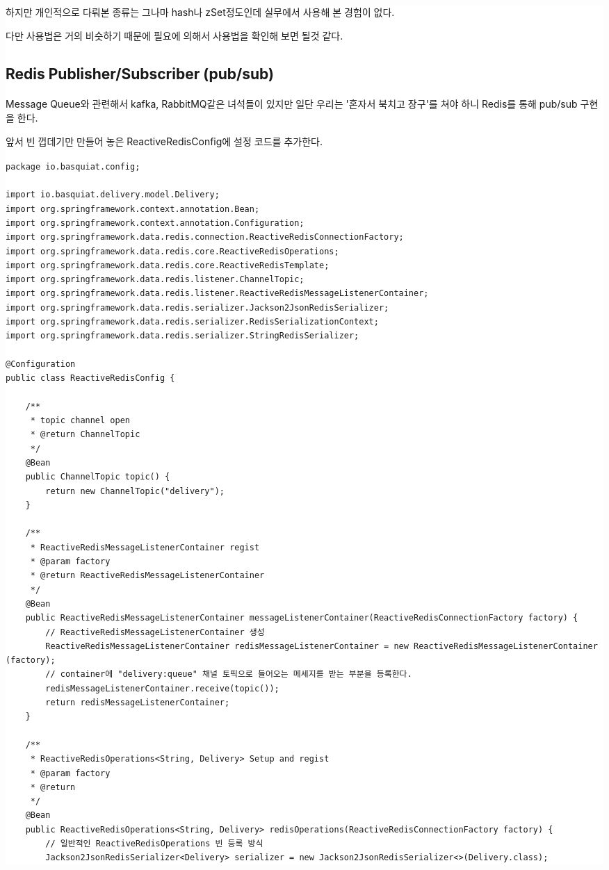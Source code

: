 하지만 개인적으로 다뤄본 종류는 그나마 hash나 zSet정도인데 실무에서 사용해 본 경험이 없다.      

다만 사용법은 거의 비슷하기 때문에 필요에 의해서 사용법을 확인해 보면 될것 같다.      

## Redis Publisher/Subscriber (pub/sub)     
Message Queue와 관련해서 kafka, RabbitMQ같은 녀석들이 있지만 일단 우리는 '혼자서 북치고 장구'를 쳐야 하니 Redis를 통해 pub/sub 구현을 한다.     

앞서 빈 껍데기만 만들어 놓은 ReactiveRedisConfig에 설정 코드를 추가한다.

```
package io.basquiat.config;

import io.basquiat.delivery.model.Delivery;
import org.springframework.context.annotation.Bean;
import org.springframework.context.annotation.Configuration;
import org.springframework.data.redis.connection.ReactiveRedisConnectionFactory;
import org.springframework.data.redis.core.ReactiveRedisOperations;
import org.springframework.data.redis.core.ReactiveRedisTemplate;
import org.springframework.data.redis.listener.ChannelTopic;
import org.springframework.data.redis.listener.ReactiveRedisMessageListenerContainer;
import org.springframework.data.redis.serializer.Jackson2JsonRedisSerializer;
import org.springframework.data.redis.serializer.RedisSerializationContext;
import org.springframework.data.redis.serializer.StringRedisSerializer;

@Configuration
public class ReactiveRedisConfig {

    /**
     * topic channel open
     * @return ChannelTopic
     */
    @Bean
    public ChannelTopic topic() {
        return new ChannelTopic("delivery");
    }

    /**
     * ReactiveRedisMessageListenerContainer regist
     * @param factory
     * @return ReactiveRedisMessageListenerContainer
     */
    @Bean
    public ReactiveRedisMessageListenerContainer messageListenerContainer(ReactiveRedisConnectionFactory factory) {
        // ReactiveRedisMessageListenerContainer 생성
        ReactiveRedisMessageListenerContainer redisMessageListenerContainer = new ReactiveRedisMessageListenerContainer(factory);
        // container에 "delivery:queue" 채널 토픽으로 들어오는 메세지를 받는 부분을 등록한다.
        redisMessageListenerContainer.receive(topic());
        return redisMessageListenerContainer;
    }

    /**
     * ReactiveRedisOperations<String, Delivery> Setup and regist
     * @param factory
     * @return
     */
    @Bean
    public ReactiveRedisOperations<String, Delivery> redisOperations(ReactiveRedisConnectionFactory factory) {
        // 일반적인 ReactiveRedisOperations 빈 등록 방식
        Jackson2JsonRedisSerializer<Delivery> serializer = new Jackson2JsonRedisSerializer<>(Delivery.class);

```